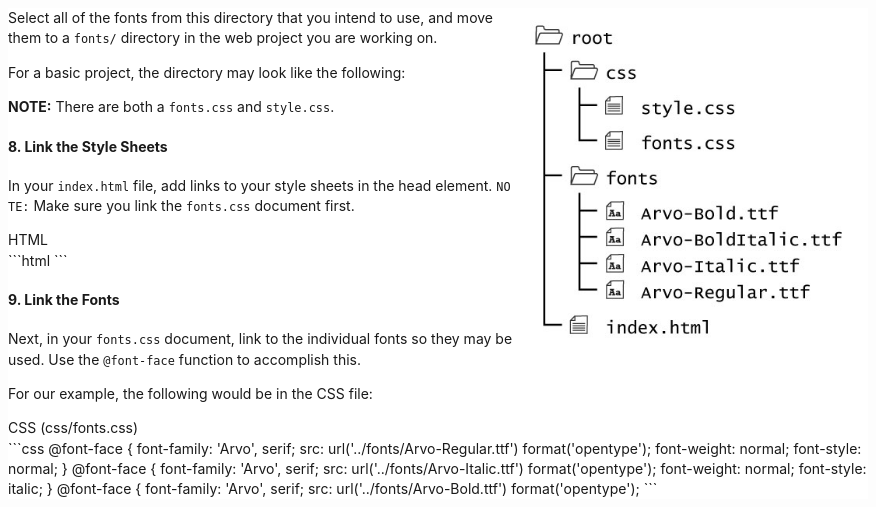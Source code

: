 <p><img src="../imgs/directory-fonts-moved.jpg" style="float: right; width: 350px; margin: 0 0 5px 5px; border: none" />Select all of the fonts from this directory that you intend to use, and move them to a <code>fonts/</code> directory in the web project you are working on.</p>

<p>For a basic project, the directory may look like the following:</p>

<p><b>NOTE:</b> There are both a <code>fonts.css</code> and <code>style.css</code>.</p>
</div>


#### 8. Link the Style Sheets
In your `index.html` file, add links to your style sheets in the head element.
`NOTE:` Make sure you link the `fonts.css` document first.

<div id="code-heading">HTML</div>
```html
<link rel="stylesheet" href="./css/fonts.css">
<link rel="stylesheet" href="./css/style.css">
```

#### 9. Link the Fonts
Next, in your `fonts.css` document, link to the individual fonts so they may be used. Use the `@font-face` function to accomplish this.

For our example, the following would be in the CSS file:

<div id="code-heading">CSS (css/fonts.css)</div>
```css
@font-face {
    font-family: 'Arvo', serif;
    src:
        url('../fonts/Arvo-Regular.ttf') format('opentype');
    font-weight: normal;
    font-style: normal;
}
@font-face {
    font-family: 'Arvo', serif;
    src:
        url('../fonts/Arvo-Italic.ttf') format('opentype');
    font-weight: normal;
    font-style: italic;
}
@font-face {
    font-family: 'Arvo', serif;
    src:
        url('../fonts/Arvo-Bold.ttf') format('opentype');
```